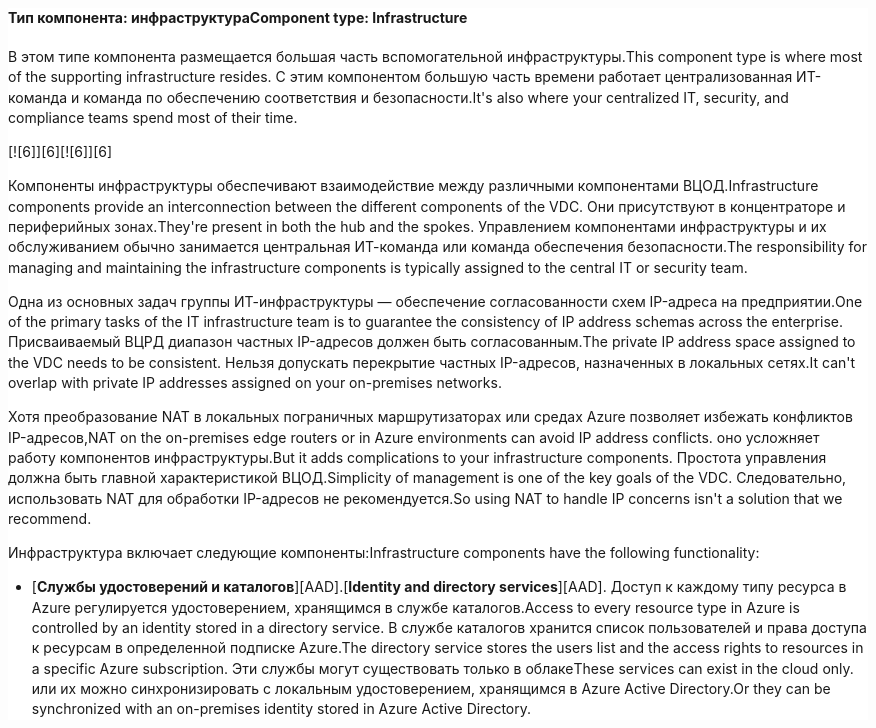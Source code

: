 #### <a name="component-type-infrastructure"></a><span data-ttu-id="6f4aa-338">Тип компонента: инфраструктура</span><span class="sxs-lookup"><span data-stu-id="6f4aa-338">Component type: Infrastructure</span></span>
<span data-ttu-id="6f4aa-339">В этом типе компонента размещается большая часть вспомогательной инфраструктуры.</span><span class="sxs-lookup"><span data-stu-id="6f4aa-339">This component type is where most of the supporting infrastructure resides.</span></span> <span data-ttu-id="6f4aa-340">С этим компонентом большую часть времени работает централизованная ИТ-команда и команда по обеспечению соответствия и безопасности.</span><span class="sxs-lookup"><span data-stu-id="6f4aa-340">It's also where your centralized IT, security, and compliance teams spend most of their time.</span></span>

<span data-ttu-id="6f4aa-341">[![6]][6]</span><span class="sxs-lookup"><span data-stu-id="6f4aa-341">[![6]][6]</span></span>

<span data-ttu-id="6f4aa-342">Компоненты инфраструктуры обеспечивают взаимодействие между различными компонентами ВЦОД.</span><span class="sxs-lookup"><span data-stu-id="6f4aa-342">Infrastructure components provide an interconnection between the different components of the VDC.</span></span> <span data-ttu-id="6f4aa-343">Они присутствуют в концентраторе и периферийных зонах.</span><span class="sxs-lookup"><span data-stu-id="6f4aa-343">They're present in both the hub and the spokes.</span></span> <span data-ttu-id="6f4aa-344">Управлением компонентами инфраструктуры и их обслуживанием обычно занимается центральная ИТ-команда или команда обеспечения безопасности.</span><span class="sxs-lookup"><span data-stu-id="6f4aa-344">The responsibility for managing and maintaining the infrastructure components is typically assigned to the central IT or security team.</span></span>

<span data-ttu-id="6f4aa-345">Одна из основных задач группы ИТ-инфраструктуры — обеспечение согласованности схем IP-адреса на предприятии.</span><span class="sxs-lookup"><span data-stu-id="6f4aa-345">One of the primary tasks of the IT infrastructure team is to guarantee the consistency of IP address schemas across the enterprise.</span></span> <span data-ttu-id="6f4aa-346">Присваиваемый ВЦРД диапазон частных IP-адресов должен быть согласованным.</span><span class="sxs-lookup"><span data-stu-id="6f4aa-346">The private IP address space assigned to the VDC needs to be consistent.</span></span> <span data-ttu-id="6f4aa-347">Нельзя допускать перекрытие частных IP-адресов, назначенных в локальных сетях.</span><span class="sxs-lookup"><span data-stu-id="6f4aa-347">It can't overlap with private IP addresses assigned on your on-premises networks.</span></span>

<span data-ttu-id="6f4aa-348">Хотя преобразование NAT в локальных пограничных маршрутизаторах или средах Azure позволяет избежать конфликтов IP-адресов,</span><span class="sxs-lookup"><span data-stu-id="6f4aa-348">NAT on the on-premises edge routers or in Azure environments can avoid IP address conflicts.</span></span> <span data-ttu-id="6f4aa-349">оно усложняет работу компонентов инфраструктуры.</span><span class="sxs-lookup"><span data-stu-id="6f4aa-349">But it adds complications to your infrastructure components.</span></span> <span data-ttu-id="6f4aa-350">Простота управления должна быть главной характеристикой ВЦОД.</span><span class="sxs-lookup"><span data-stu-id="6f4aa-350">Simplicity of management is one of the key goals of the VDC.</span></span> <span data-ttu-id="6f4aa-351">Следовательно, использовать NAT для обработки IP-адресов не рекомендуется.</span><span class="sxs-lookup"><span data-stu-id="6f4aa-351">So using NAT to handle IP concerns isn't a solution that we recommend.</span></span>

<span data-ttu-id="6f4aa-352">Инфраструктура включает следующие компоненты:</span><span class="sxs-lookup"><span data-stu-id="6f4aa-352">Infrastructure components have the following functionality:</span></span>

-   <span data-ttu-id="6f4aa-353">[**Службы удостоверений и каталогов**][AAD].</span><span class="sxs-lookup"><span data-stu-id="6f4aa-353">[**Identity and directory services**][AAD].</span></span> <span data-ttu-id="6f4aa-354">Доступ к каждому типу ресурса в Azure регулируется удостоверением, хранящимся в службе каталогов.</span><span class="sxs-lookup"><span data-stu-id="6f4aa-354">Access to every resource type in Azure is controlled by an identity stored in a directory service.</span></span> <span data-ttu-id="6f4aa-355">В службе каталогов хранится список пользователей и права доступа к ресурсам в определенной подписке Azure.</span><span class="sxs-lookup"><span data-stu-id="6f4aa-355">The directory service stores the users list and the access rights to resources in a specific Azure subscription.</span></span> <span data-ttu-id="6f4aa-356">Эти службы могут существовать только в облаке</span><span class="sxs-lookup"><span data-stu-id="6f4aa-356">These services can exist in the cloud only.</span></span> <span data-ttu-id="6f4aa-357">или их можно синхронизировать с локальным удостоверением, хранящимся в Azure Active Directory.</span><span class="sxs-lookup"><span data-stu-id="6f4aa-357">Or they can be synchronized with an on-premises identity stored in Azure Active Directory.</span></span>